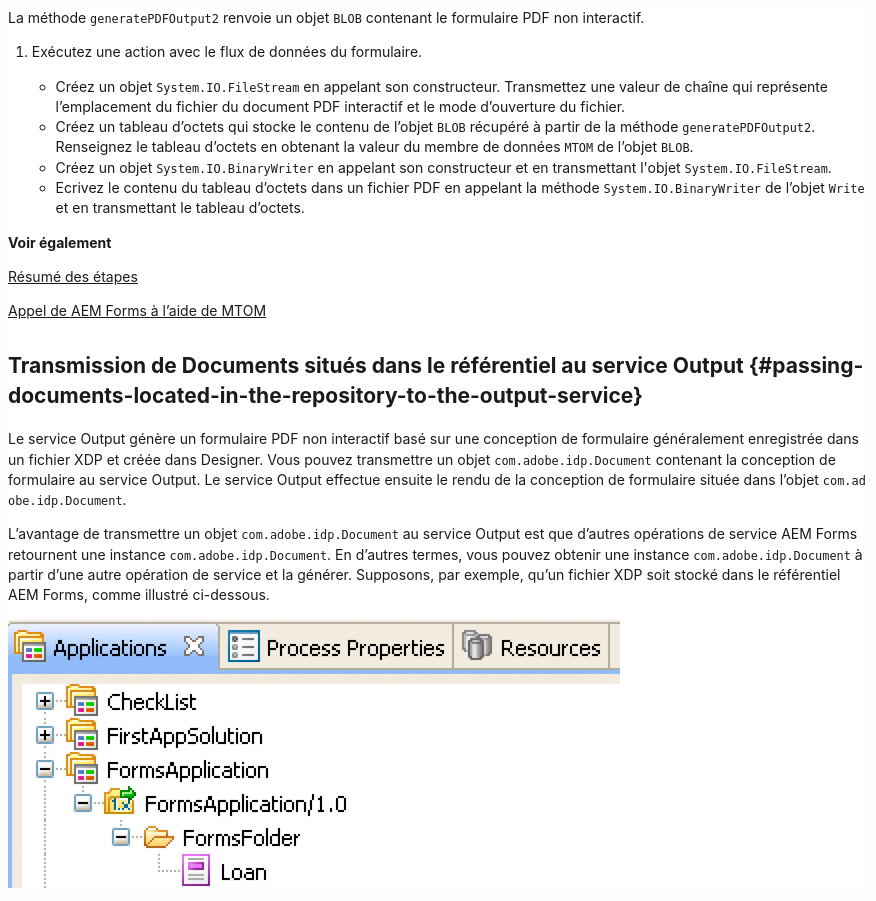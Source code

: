    La méthode `generatePDFOutput2` renvoie un objet `BLOB` contenant le formulaire PDF non interactif.

1. Exécutez une action avec le flux de données du formulaire.

   * Créez un objet `System.IO.FileStream` en appelant son constructeur. Transmettez une valeur de chaîne qui représente l’emplacement du fichier du document PDF interactif et le mode d’ouverture du fichier.
   * Créez un tableau d’octets qui stocke le contenu de l’objet `BLOB` récupéré à partir de la méthode `generatePDFOutput2`. Renseignez le tableau d’octets en obtenant la valeur du membre de données `MTOM` de l’objet `BLOB`.
   * Créez un objet `System.IO.BinaryWriter` en appelant son constructeur et en transmettant l&#39;objet `System.IO.FileStream`.
   * Ecrivez le contenu du tableau d’octets dans un fichier PDF en appelant la méthode `System.IO.BinaryWriter` de l’objet `Write` et en transmettant le tableau d’octets.

**Voir également**

[Résumé des étapes](creating-document-output-streams.md#summary-of-steps)

[Appel de AEM Forms à l’aide de MTOM](/help/forms/developing/invoking-aem-forms-using-web.md#invoking-aem-forms-using-mtom)

## Transmission de Documents situés dans le référentiel au service Output {#passing-documents-located-in-the-repository-to-the-output-service}

Le service Output génère un formulaire PDF non interactif basé sur une conception de formulaire généralement enregistrée dans un fichier XDP et créée dans Designer. Vous pouvez transmettre un objet `com.adobe.idp.Document` contenant la conception de formulaire au service Output. Le service Output effectue ensuite le rendu de la conception de formulaire située dans l’objet `com.adobe.idp.Document`.

L’avantage de transmettre un objet `com.adobe.idp.Document` au service Output est que d’autres opérations de service AEM Forms retournent une instance `com.adobe.idp.Document`. En d’autres termes, vous pouvez obtenir une instance `com.adobe.idp.Document` à partir d’une autre opération de service et la générer. Supposons, par exemple, qu’un fichier XDP soit stocké dans le référentiel AEM Forms, comme illustré ci-dessous.

![pd_pd_formrepository](assets/pd_pd_formrepository.png)
